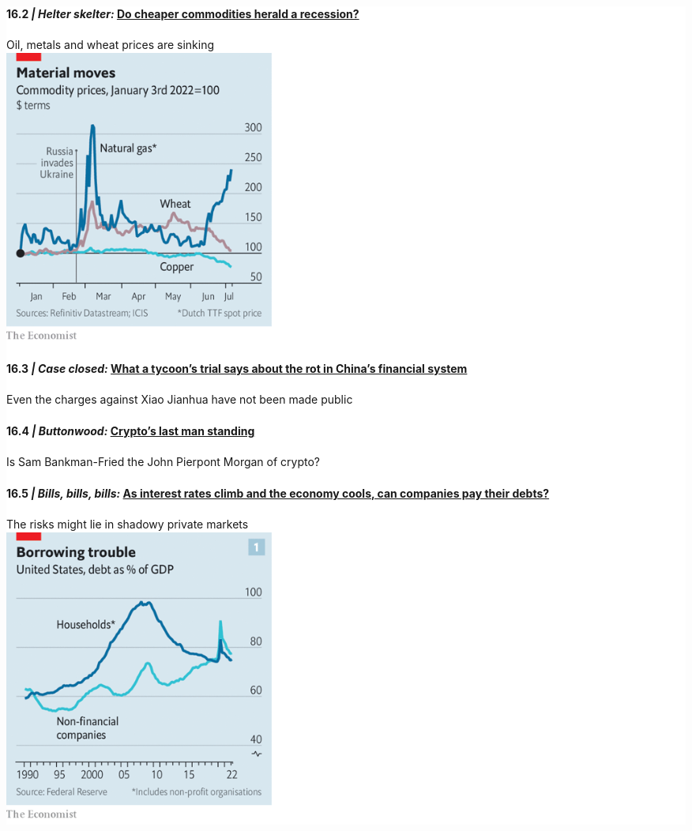 #### 16.2 _| Helter skelter:_ [Do cheaper commodities herald a recession?](https://www.economist.com/finance-and-economics/2022/07/07/do-cheaper-commodities-herald-a-recession)  
Oil, metals and wheat prices are sinking  
![](./images/_finance-and-economics_2022_07_07_do-cheaper-commodities-herald-a-recession-1.png)  

#### 16.3 _| Case closed:_ [What a tycoon’s trial says about the rot in China’s financial system](https://www.economist.com/finance-and-economics/2022/07/07/what-a-tycoons-trial-says-about-the-rot-in-chinas-financial-system)  
Even the charges against Xiao Jianhua have not been made public  

#### 16.4 _| Buttonwood:_ [Crypto’s last man standing](https://www.economist.com/finance-and-economics/2022/07/05/cryptos-last-man-standing)  
Is Sam Bankman-Fried the John Pierpont Morgan of crypto?  

#### 16.5 _| Bills, bills, bills:_ [As interest rates climb and the economy cools, can companies pay their debts?](https://www.economist.com/finance-and-economics/2022/07/03/as-interest-rates-climb-and-the-economy-cools-can-companies-pay-their-debts)  
The risks might lie in shadowy private markets  
![](./images/_finance-and-economics_2022_07_03_as-interest-rates-climb-and-the-economy-cools-can-companies-pay-their-debts-1.png)  